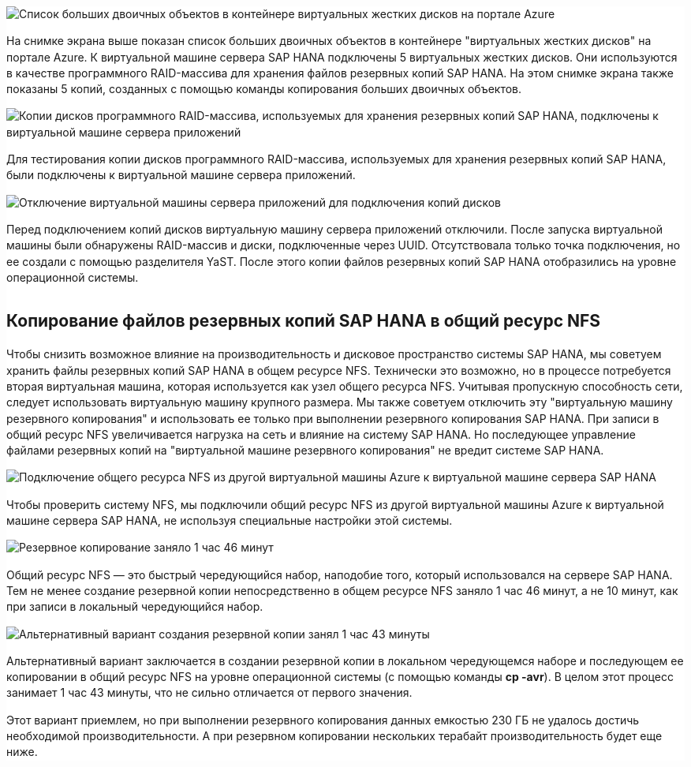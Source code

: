 ![Список больших двоичных объектов в контейнере виртуальных жестких дисков на портале Azure](media/sap-hana-backup-file-level/image032.png)

На снимке экрана выше показан список больших двоичных объектов в контейнере &quot;виртуальных жестких дисков&quot; на портале Azure. К виртуальной машине сервера SAP HANA подключены 5 виртуальных жестких дисков. Они используются в качестве программного RAID-массива для хранения файлов резервных копий SAP HANA. На этом снимке экрана также показаны 5 копий, созданных с помощью команды копирования больших двоичных объектов.

![Копии дисков программного RAID-массива, используемых для хранения резервных копий SAP HANA, подключены к виртуальной машине сервера приложений](media/sap-hana-backup-file-level/image033.png)

Для тестирования копии дисков программного RAID-массива, используемых для хранения резервных копий SAP HANA, были подключены к виртуальной машине сервера приложений.

![Отключение виртуальной машины сервера приложений для подключения копий дисков](media/sap-hana-backup-file-level/image034.png)

Перед подключением копий дисков виртуальную машину сервера приложений отключили. После запуска виртуальной машины были обнаружены RAID-массив и диски, подключенные через UUID. Отсутствовала только точка подключения, но ее создали с помощью разделителя YaST. После этого копии файлов резервных копий SAP HANA отобразились на уровне операционной системы.

## <a name="copy-sap-hana-backup-files-to-nfs-share"></a>Копирование файлов резервных копий SAP HANA в общий ресурс NFS

Чтобы снизить возможное влияние на производительность и дисковое пространство системы SAP HANA, мы советуем хранить файлы резервных копий SAP HANA в общем ресурсе NFS. Технически это возможно, но в процессе потребуется вторая виртуальная машина, которая используется как узел общего ресурса NFS. Учитывая пропускную способность сети, следует использовать виртуальную машину крупного размера. Мы также советуем отключить эту &quot;виртуальную машину резервного копирования&quot; и использовать ее только при выполнении резервного копирования SAP HANA. При записи в общий ресурс NFS увеличивается нагрузка на сеть и влияние на систему SAP HANA. Но последующее управление файлами резервных копий на &quot;виртуальной машине резервного копирования&quot; не вредит системе SAP HANA.

![Подключение общего ресурса NFS из другой виртуальной машины Azure к виртуальной машине сервера SAP HANA](media/sap-hana-backup-file-level/image035.png)

Чтобы проверить систему NFS, мы подключили общий ресурс NFS из другой виртуальной машины Azure к виртуальной машине сервера SAP HANA, не используя специальные настройки этой системы.

![Резервное копирование заняло 1 час 46 минут](media/sap-hana-backup-file-level/image036.png)

Общий ресурс NFS — это быстрый чередующийся набор, наподобие того, который использовался на сервере SAP HANA. Тем не менее создание резервной копии непосредственно в общем ресурсе NFS заняло 1 час 46 минут, а не 10 минут, как при записи в локальный чередующийся набор.

![Альтернативный вариант создания резервной копии занял 1 час 43 минуты](media/sap-hana-backup-file-level/image037.png)

Альтернативный вариант заключается в создании резервной копии в локальном чередующемся наборе и последующем ее копировании в общий ресурс NFS на уровне операционной системы (с помощью команды **cp -avr**). В целом этот процесс занимает 1 час 43 минуты, что не сильно отличается от первого значения.

Этот вариант приемлем, но при выполнении резервного копирования данных емкостью 230 ГБ не удалось достичь необходимой производительности. А при резервном копировании нескольких терабайт производительность будет еще ниже.
